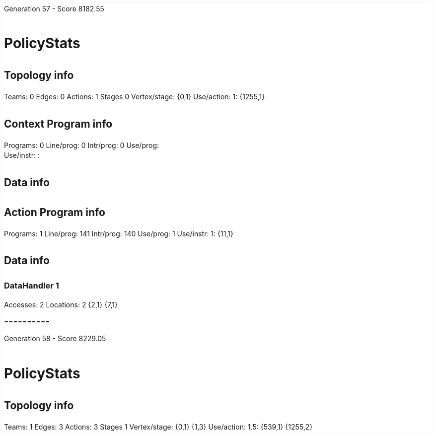 Generation 57 - Score 8182.55

# PolicyStats
## Topology info
Teams:		0
Edges:		0
Actions:	1
Stages		0
Vertex/stage:	{0,1} 
Use/action:	1: {1255,1} 

## Context Program info
Programs:	0
Line/prog:	0
Intr/prog:	0
Use/prog:	
Use/instr:	: 

## Data info



## Action Program info
Programs:	1
Line/prog:	141
Intr/prog:	140
Use/prog:	1
Use/instr:	1: {11,1}

## Data info

### DataHandler 1
Accesses:	2
Locations:	2
{2,1} {7,1} 



==========

Generation 58 - Score 8229.05

# PolicyStats
## Topology info
Teams:		1
Edges:		3
Actions:	3
Stages		1
Vertex/stage:	{0,1} {1,3} 
Use/action:	1.5: {539,1} {1255,2} 
